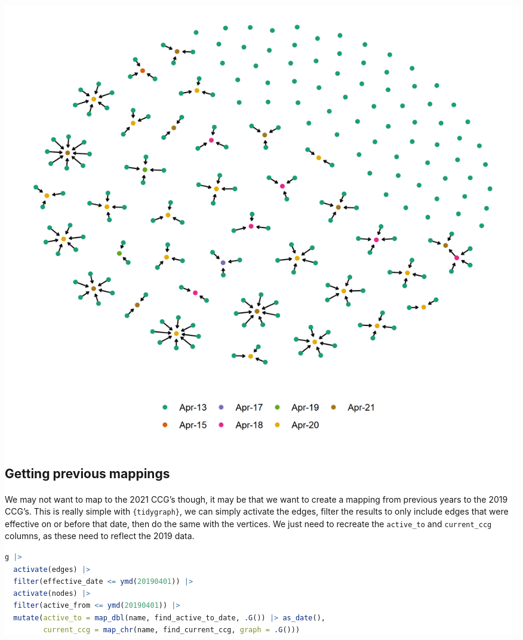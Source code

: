 ![](README_files/figure-gfm/visualise%20graph-1.png)

## Getting previous mappings

We may not want to map to the 2021 CCG’s though, it may be that we want
to create a mapping from previous years to the 2019 CCG’s. This is
really simple with `{tidygraph}`, we can simply activate the edges,
filter the results to only include edges that were effective on or
before that date, then do the same with the vertices. We just need to
recreate the `active_to` and `current_ccg` columns, as these need to
reflect the 2019 data.

``` r
g |>
  activate(edges) |>
  filter(effective_date <= ymd(20190401)) |>
  activate(nodes) |>
  filter(active_from <= ymd(20190401)) |>
  mutate(active_to = map_dbl(name, find_active_to_date, .G()) |> as_date(),
         current_ccg = map_chr(name, find_current_ccg, graph = .G()))
```
